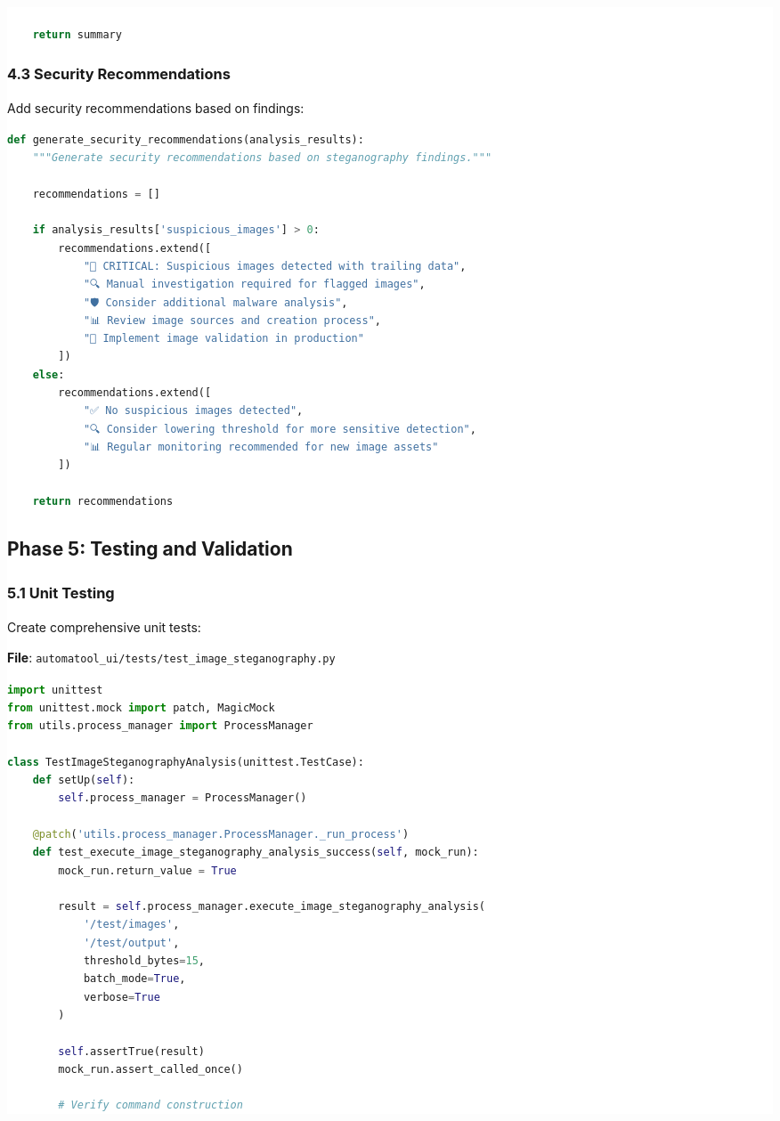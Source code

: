 ```python
    
    return summary
```

### **4.3 Security Recommendations**

Add security recommendations based on findings:

```python
def generate_security_recommendations(analysis_results):
    """Generate security recommendations based on steganography findings."""
    
    recommendations = []
    
    if analysis_results['suspicious_images'] > 0:
        recommendations.extend([
            "🚨 CRITICAL: Suspicious images detected with trailing data",
            "🔍 Manual investigation required for flagged images",
            "🛡️ Consider additional malware analysis",
            "📊 Review image sources and creation process",
            "🔐 Implement image validation in production"
        ])
    else:
        recommendations.extend([
            "✅ No suspicious images detected",
            "🔍 Consider lowering threshold for more sensitive detection",
            "📊 Regular monitoring recommended for new image assets"
        ])
    
    return recommendations
```

## **Phase 5: Testing and Validation**

### **5.1 Unit Testing**

Create comprehensive unit tests:

**File**: `automatool_ui/tests/test_image_steganography.py`

```python
import unittest
from unittest.mock import patch, MagicMock
from utils.process_manager import ProcessManager

class TestImageSteganographyAnalysis(unittest.TestCase):
    def setUp(self):
        self.process_manager = ProcessManager()
    
    @patch('utils.process_manager.ProcessManager._run_process')
    def test_execute_image_steganography_analysis_success(self, mock_run):
        mock_run.return_value = True
        
        result = self.process_manager.execute_image_steganography_analysis(
            '/test/images',
            '/test/output',
            threshold_bytes=15,
            batch_mode=True,
            verbose=True
        )
        
        self.assertTrue(result)
        mock_run.assert_called_once()
        
        # Verify command construction
```